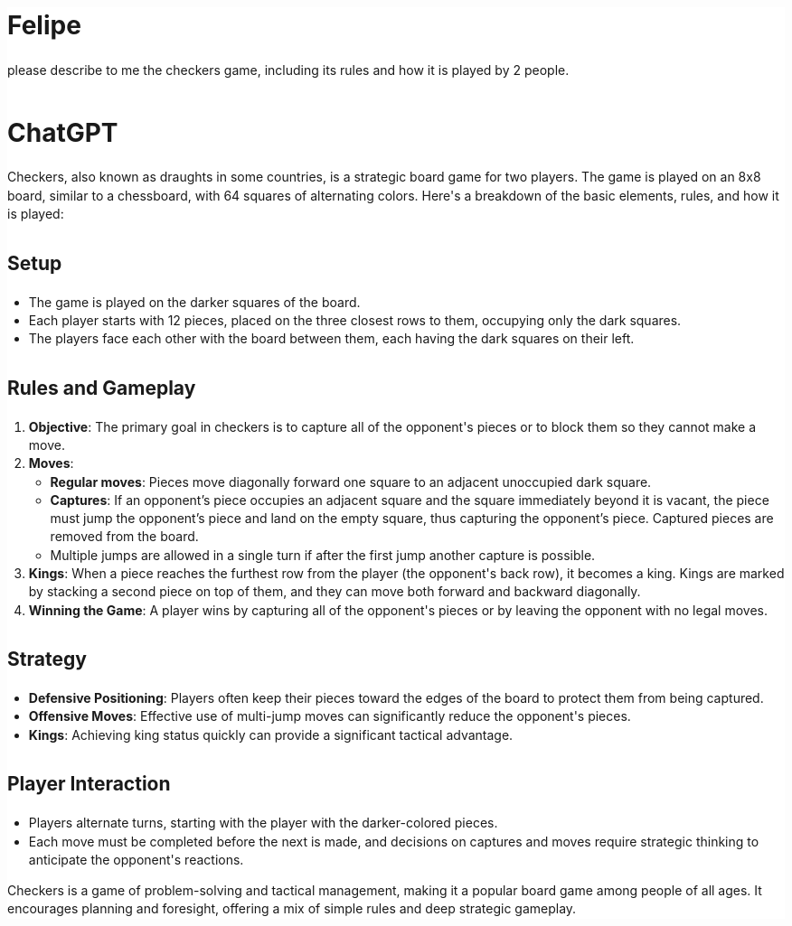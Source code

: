 # Felipe
please describe to me the checkers game, including its rules and how it is played by 2 people.

# ChatGPT
Checkers, also known as draughts in some countries, is a strategic board game for two players. The game is played on an 8x8 board, similar to a chessboard, with 64 squares of alternating colors. Here's a breakdown of the basic elements, rules, and how it is played:

## Setup
- The game is played on the darker squares of the board.
- Each player starts with 12 pieces, placed on the three closest rows to them, occupying only the dark squares.
- The players face each other with the board between them, each having the dark squares on their left.

## Rules and Gameplay
1. **Objective**: The primary goal in checkers is to capture all of the opponent's pieces or to block them so they cannot make a move.
2. **Moves**:
    - **Regular moves**: Pieces move diagonally forward one square to an adjacent unoccupied dark square.
    - **Captures**: If an opponent’s piece occupies an adjacent square and the square immediately beyond it is vacant, the piece must jump the opponent’s piece and land on the empty square, thus capturing the opponent’s piece. Captured pieces are removed from the board.
    - Multiple jumps are allowed in a single turn if after the first jump another capture is possible.
3. **Kings**: When a piece reaches the furthest row from the player (the opponent's back row), it becomes a king. Kings are marked by stacking a second piece on top of them, and they can move both forward and backward diagonally.
4. **Winning the Game**: A player wins by capturing all of the opponent's pieces or by leaving the opponent with no legal moves.

## Strategy
- **Defensive Positioning**: Players often keep their pieces toward the edges of the board to protect them from being captured.
- **Offensive Moves**: Effective use of multi-jump moves can significantly reduce the opponent's pieces.
- **Kings**: Achieving king status quickly can provide a significant tactical advantage.

## Player Interaction
- Players alternate turns, starting with the player with the darker-colored pieces.
- Each move must be completed before the next is made, and decisions on captures and moves require strategic thinking to anticipate the opponent's reactions.

Checkers is a game of problem-solving and tactical management, making it a popular board game among people of all ages. It encourages planning and foresight, offering a mix of simple rules and deep strategic gameplay.
